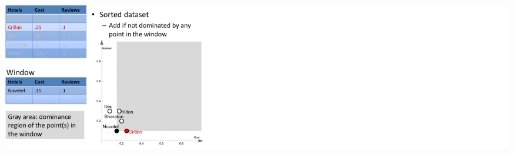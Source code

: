 <img src="assets/image-20241208011713163.png" alt="image-20241208011713163" style="zoom:33%; margin-left: 0" />


